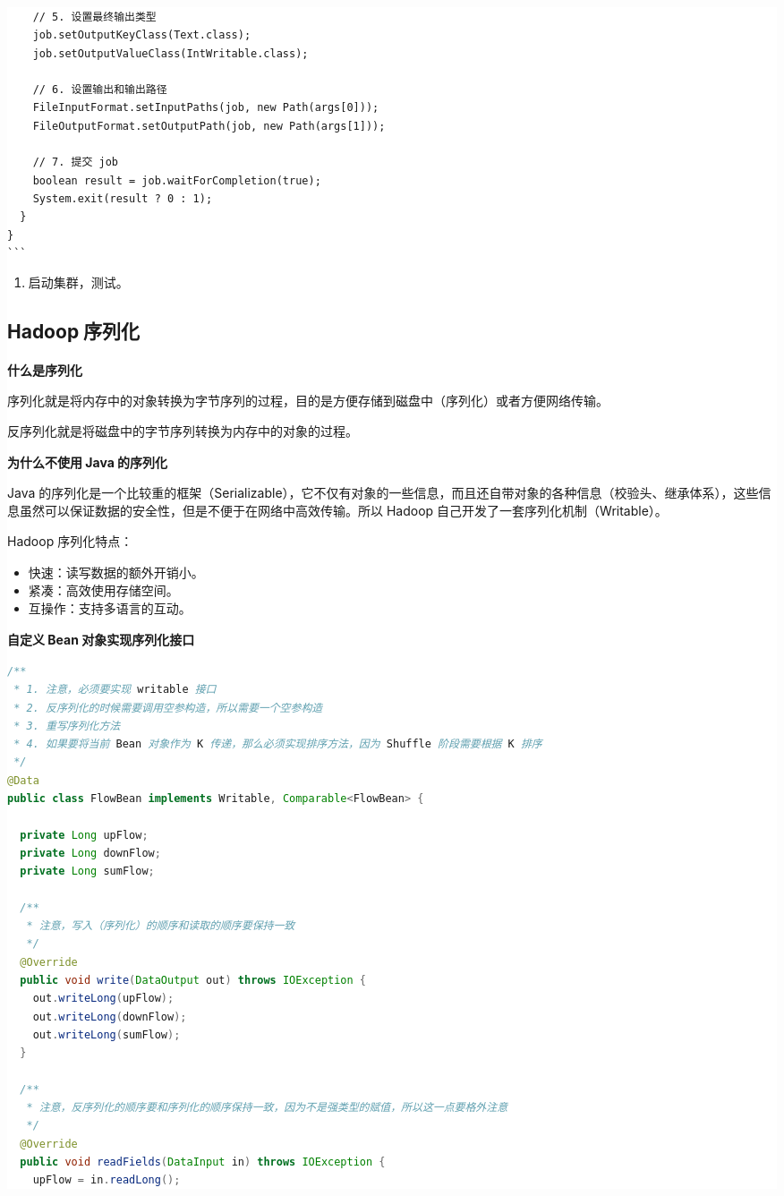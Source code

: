         // 5. 设置最终输出类型
        job.setOutputKeyClass(Text.class);
        job.setOutputValueClass(IntWritable.class);

        // 6. 设置输出和输出路径
        FileInputFormat.setInputPaths(job, new Path(args[0]));
        FileOutputFormat.setOutputPath(job, new Path(args[1]));

        // 7. 提交 job
        boolean result = job.waitForCompletion(true);
        System.exit(result ? 0 : 1);
      }
    }
    ```

1. 启动集群，测试。

## Hadoop 序列化

**什么是序列化**

序列化就是将内存中的对象转换为字节序列的过程，目的是方便存储到磁盘中（序列化）或者方便网络传输。

反序列化就是将磁盘中的字节序列转换为内存中的对象的过程。

**为什么不使用 Java 的序列化**

Java 的序列化是一个比较重的框架（Serializable），它不仅有对象的一些信息，而且还自带对象的各种信息（校验头、继承体系），这些信息虽然可以保证数据的安全性，但是不便于在网络中高效传输。所以 Hadoop 自己开发了一套序列化机制（Writable）。

Hadoop 序列化特点：

- 快速：读写数据的额外开销小。
- 紧凑：高效使用存储空间。
- 互操作：支持多语言的互动。

**自定义 Bean 对象实现序列化接口**

```java
/**
 * 1. 注意，必须要实现 writable 接口
 * 2. 反序列化的时候需要调用空参构造，所以需要一个空参构造
 * 3. 重写序列化方法
 * 4. 如果要将当前 Bean 对象作为 K 传递，那么必须实现排序方法，因为 Shuffle 阶段需要根据 K 排序
 */
@Data
public class FlowBean implements Writable, Comparable<FlowBean> {

  private Long upFlow;
  private Long downFlow;
  private Long sumFlow;

  /**
   * 注意，写入（序列化）的顺序和读取的顺序要保持一致
   */
  @Override
  public void write(DataOutput out) throws IOException {
    out.writeLong(upFlow);
    out.writeLong(downFlow);
    out.writeLong(sumFlow);
  }

  /**
   * 注意，反序列化的顺序要和序列化的顺序保持一致，因为不是强类型的赋值，所以这一点要格外注意
   */
  @Override
  public void readFields(DataInput in) throws IOException {
    upFlow = in.readLong();
```